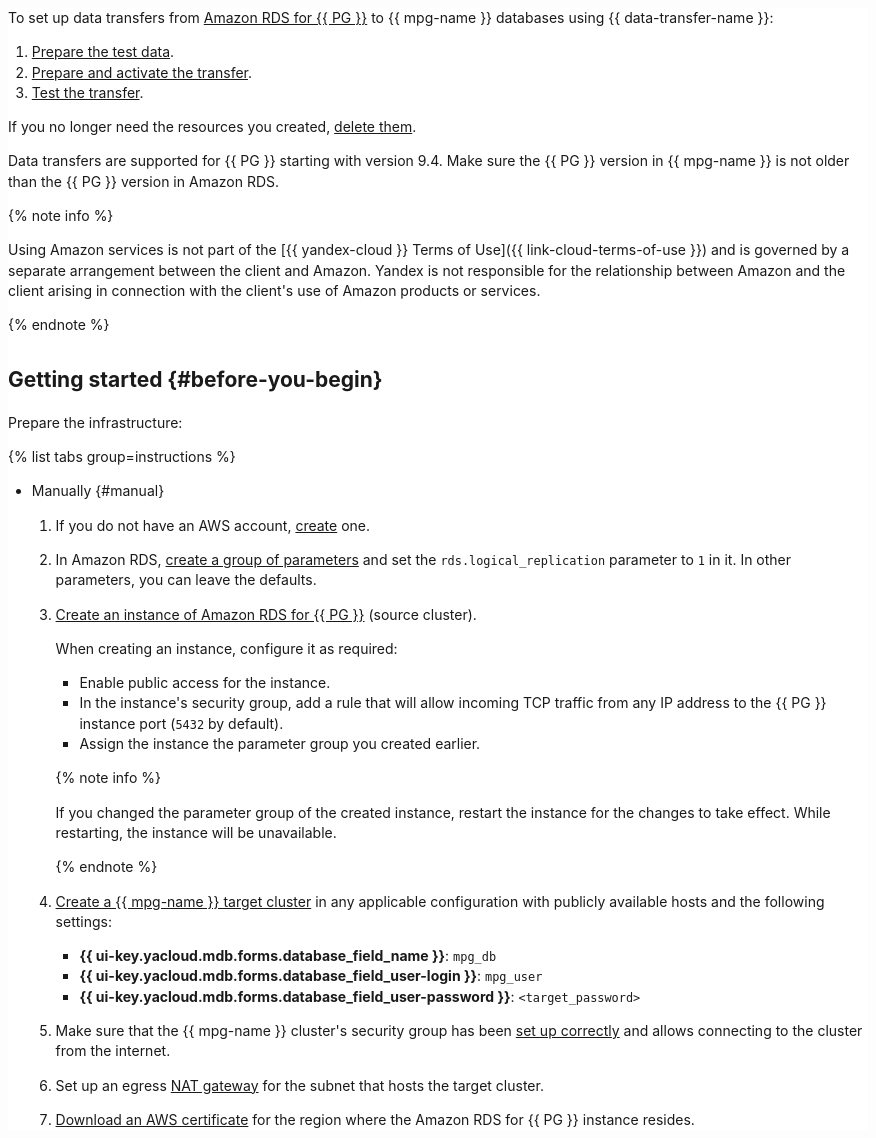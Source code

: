 To set up data transfers from [Amazon RDS for {{ PG }}](https://docs.aws.amazon.com/AmazonRDS/latest/UserGuide/CHAP_PostgreSQL.html) to {{ mpg-name }} databases using {{ data-transfer-name }}:

1. [Prepare the test data](#prepare-data).
1. [Prepare and activate the transfer](#prepare-transfer).
1. [Test the transfer](#verify-transfer).

If you no longer need the resources you created, [delete them](#clear-out).

Data transfers are supported for {{ PG }} starting with version 9.4. Make sure the {{ PG }} version in {{ mpg-name }} is not older than the {{ PG }} version in Amazon RDS.

{% note info %}

Using Amazon services is not part of the [{{ yandex-cloud }} Terms of Use]({{ link-cloud-terms-of-use }}) and is governed by a separate arrangement between the client and Amazon. Yandex is not responsible for the relationship between Amazon and the client arising in connection with the client's use of Amazon products or services.

{% endnote %}

## Getting started {#before-you-begin}

Prepare the infrastructure:

{% list tabs group=instructions %}

- Manually {#manual}

   1. If you do not have an AWS account, [create](https://aws.amazon.com) one.
   1. In Amazon RDS, [create a group of parameters](https://docs.aws.amazon.com/AmazonRDS/latest/UserGuide/USER_WorkingWithDBInstanceParamGroups.html) and set the `rds.logical_replication` parameter to `1` in it. In other parameters, you can leave the defaults.
   1. [Create an instance of Amazon RDS for {{ PG }}](https://aws.amazon.com/ru/getting-started/hands-on/create-connect-postgresql-db/) (source cluster).

      When creating an instance, configure it as required:

      * Enable public access for the instance.
      * In the instance's security group, add a rule that will allow incoming TCP traffic from any IP address to the {{ PG }} instance port (`5432` by default).
      * Assign the instance the parameter group you created earlier.

      {% note info %}

      If you changed the parameter group of the created instance, restart the instance for the changes to take effect. While restarting, the instance will be unavailable.

      {% endnote %}

   1. [Create a {{ mpg-name }} target cluster](../../../managed-postgresql/operations/cluster-create.md#create-cluster) in any applicable configuration with publicly available hosts and the following settings:

      * **{{ ui-key.yacloud.mdb.forms.database_field_name }}**: `mpg_db`
      * **{{ ui-key.yacloud.mdb.forms.database_field_user-login }}**: `mpg_user`
      * **{{ ui-key.yacloud.mdb.forms.database_field_user-password }}**: `<target_password>`

   1. Make sure that the {{ mpg-name }} cluster's security group has been [set up correctly](../../../managed-postgresql/operations/connect.md#configuring-security-groups) and allows connecting to the cluster from the internet.
   1. Set up an egress [NAT gateway](../../../vpc/operations/create-nat-gateway.md) for the subnet that hosts the target cluster.
   1. [Download an AWS certificate](https://docs.aws.amazon.com/AmazonRDS/latest/UserGuide/UsingWithRDS.SSL.html#UsingWithRDS.SSL.RegionCertificates) for the region where the Amazon RDS for {{ PG }} instance resides.
